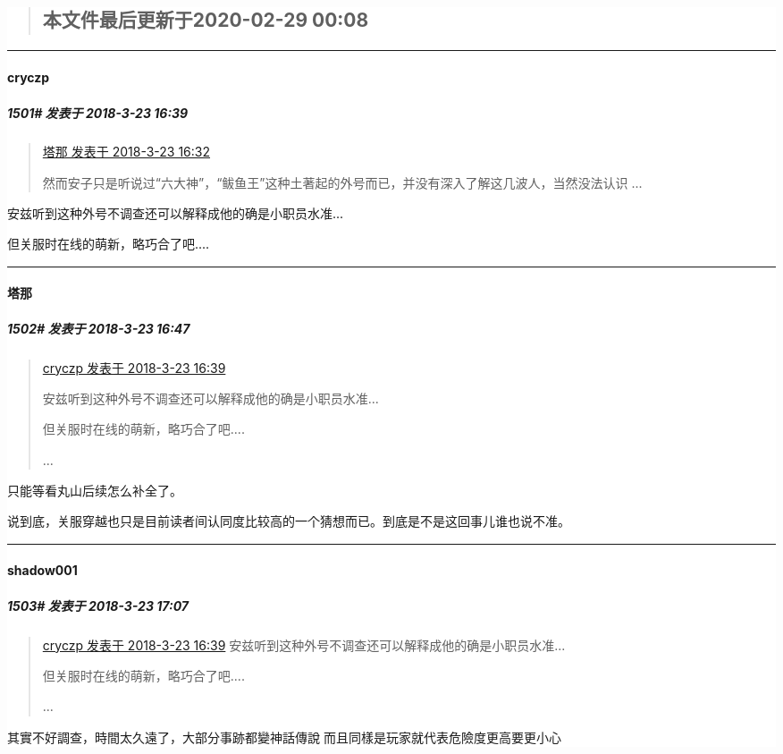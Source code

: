 > ## **本文件最后更新于2020-02-29 00:08** 



-----

####  cryczp  
##### 1501#       发表于 2018-3-23 16:39



<blockquote><a href="httphttps://bbs.saraba1st.com/2b/forum.php?mod=redirect&amp;goto=findpost&amp;pid=38945796&amp;ptid=1571054" target="_blank">塔那 发表于 2018-3-23 16:32</a>

然而安子只是听说过“六大神”，“鲅鱼王”这种土著起的外号而已，并没有深入了解这几波人，当然没法认识 ...</blockquote>
安兹听到这种外号不调查还可以解释成他的确是小职员水准...

但关服时在线的萌新，略巧合了吧....







-----

####  塔那  
##### 1502#       发表于 2018-3-23 16:47



<blockquote><a href="httphttps://bbs.saraba1st.com/2b/forum.php?mod=redirect&amp;goto=findpost&amp;pid=38945876&amp;ptid=1571054" target="_blank">cryczp 发表于 2018-3-23 16:39</a>

安兹听到这种外号不调查还可以解释成他的确是小职员水准...

但关服时在线的萌新，略巧合了吧....

 ...</blockquote>
只能等看丸山后续怎么补全了。

说到底，关服穿越也只是目前读者间认同度比较高的一个猜想而已。到底是不是这回事儿谁也说不准。







-----

####  shadow001  
##### 1503#       发表于 2018-3-23 17:07



<blockquote><a href="httphttps://bbs.saraba1st.com/2b/forum.php?mod=redirect&amp;goto=findpost&amp;pid=38945876&amp;ptid=1571054" target="_blank">cryczp 发表于 2018-3-23 16:39</a>
安兹听到这种外号不调查还可以解释成他的确是小职员水准...

但关服时在线的萌新，略巧合了吧....

 ...</blockquote>
其實不好調查，時間太久遠了，大部分事跡都變神話傳說
而且同樣是玩家就代表危險度更高要更小心
